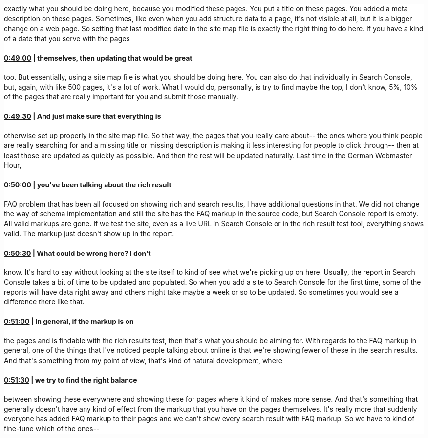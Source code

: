 exactly what you should be doing here, because you modified these pages. You put a title on these pages. You added a meta description on these pages. Sometimes, like even when you add structure data to a page, it's not visible at all, but it is a bigger change on a web page. So setting that last modified date in the site map file is exactly the right thing to do here. If you have a kind of a date that you serve with the pages  

#### [0:49:00](https://www.youtube.com/watch?v=owoXikK9PRU&t=2940) |  themselves, then updating that would be great

too. But essentially, using a site map file is what you should be doing here. You can also do that individually in Search Console, but, again, with like 500 pages, it's a lot of work. What I would do, personally, is try to find maybe the top, I don't know, 5%, 10% of the pages that are really important for you and submit those manually.  

#### [0:49:30](https://www.youtube.com/watch?v=owoXikK9PRU&t=2970) |  And just make sure that everything is

otherwise set up properly in the site map file. So that way, the pages that you really care about-- the ones where you think people are really searching for and a missing title or missing description is making it less interesting for people to click through-- then at least those are updated as quickly as possible. And then the rest will be updated naturally. Last time in the German Webmaster Hour,  

#### [0:50:00](https://www.youtube.com/watch?v=owoXikK9PRU&t=3000) |  you've been talking about the rich result

FAQ problem that has been all focused on showing rich and search results, I have additional questions in that. We did not change the way of schema implementation and still the site has the FAQ markup in the source code, but Search Console report is empty. All valid markups are gone. If we test the site, even as a live URL in Search Console or in the rich result test tool, everything shows valid. The markup just doesn't show up in the report.  

#### [0:50:30](https://www.youtube.com/watch?v=owoXikK9PRU&t=3030) |  What could be wrong here? I don't

know. It's hard to say without looking at the site itself to kind of see what we're picking up on here. Usually, the report in Search Console takes a bit of time to be updated and populated. So when you add a site to Search Console for the first time, some of the reports will have data right away and others might take maybe a week or so to be updated. So sometimes you would see a difference there like that.  

#### [0:51:00](https://www.youtube.com/watch?v=owoXikK9PRU&t=3060) |  In general, if the markup is on

the pages and is findable with the rich results test, then that's what you should be aiming for. With regards to the FAQ markup in general, one of the things that I've noticed people talking about online is that we're showing fewer of these in the search results. And that's something from my point of view, that's kind of natural development, where  

#### [0:51:30](https://www.youtube.com/watch?v=owoXikK9PRU&t=3090) |  we try to find the right balance

between showing these everywhere and showing these for pages where it kind of makes more sense. And that's something that generally doesn't have any kind of effect from the markup that you have on the pages themselves. It's really more that suddenly everyone has added FAQ markup to their pages and we can't show every search result with FAQ markup. So we have to kind of fine-tune which of the ones--  
